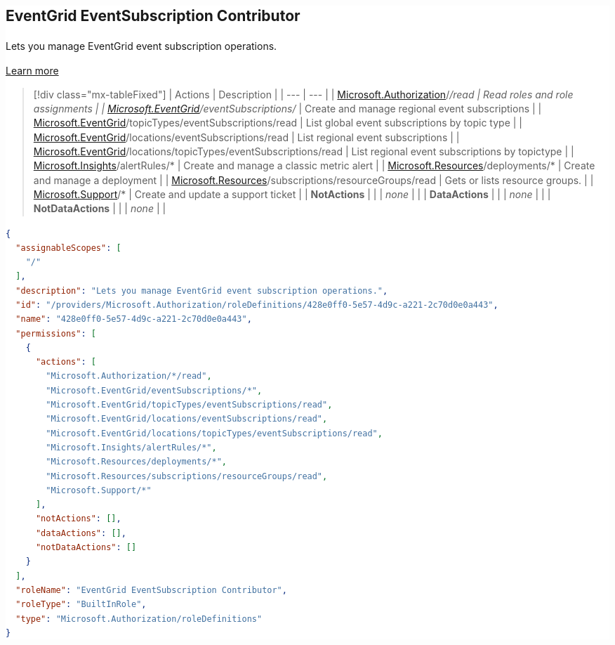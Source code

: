 ## EventGrid EventSubscription Contributor

Lets you manage EventGrid event subscription operations.

[Learn more](/azure/event-grid/security-authorization)

> [!div class="mx-tableFixed"]
> | Actions | Description |
> | --- | --- |
> | [Microsoft.Authorization](../permissions/management-and-governance.md#microsoftauthorization)/*/read | Read roles and role assignments |
> | [Microsoft.EventGrid](../permissions/integration.md#microsofteventgrid)/eventSubscriptions/* | Create and manage regional event subscriptions |
> | [Microsoft.EventGrid](../permissions/integration.md#microsofteventgrid)/topicTypes/eventSubscriptions/read | List global event subscriptions by topic type |
> | [Microsoft.EventGrid](../permissions/integration.md#microsofteventgrid)/locations/eventSubscriptions/read | List regional event subscriptions |
> | [Microsoft.EventGrid](../permissions/integration.md#microsofteventgrid)/locations/topicTypes/eventSubscriptions/read | List regional event subscriptions by topictype |
> | [Microsoft.Insights](../permissions/monitor.md#microsoftinsights)/alertRules/* | Create and manage a classic metric alert |
> | [Microsoft.Resources](../permissions/management-and-governance.md#microsoftresources)/deployments/* | Create and manage a deployment |
> | [Microsoft.Resources](../permissions/management-and-governance.md#microsoftresources)/subscriptions/resourceGroups/read | Gets or lists resource groups. |
> | [Microsoft.Support](../permissions/general.md#microsoftsupport)/* | Create and update a support ticket |
> | **NotActions** |  |
> | *none* |  |
> | **DataActions** |  |
> | *none* |  |
> | **NotDataActions** |  |
> | *none* |  |

```json
{
  "assignableScopes": [
    "/"
  ],
  "description": "Lets you manage EventGrid event subscription operations.",
  "id": "/providers/Microsoft.Authorization/roleDefinitions/428e0ff0-5e57-4d9c-a221-2c70d0e0a443",
  "name": "428e0ff0-5e57-4d9c-a221-2c70d0e0a443",
  "permissions": [
    {
      "actions": [
        "Microsoft.Authorization/*/read",
        "Microsoft.EventGrid/eventSubscriptions/*",
        "Microsoft.EventGrid/topicTypes/eventSubscriptions/read",
        "Microsoft.EventGrid/locations/eventSubscriptions/read",
        "Microsoft.EventGrid/locations/topicTypes/eventSubscriptions/read",
        "Microsoft.Insights/alertRules/*",
        "Microsoft.Resources/deployments/*",
        "Microsoft.Resources/subscriptions/resourceGroups/read",
        "Microsoft.Support/*"
      ],
      "notActions": [],
      "dataActions": [],
      "notDataActions": []
    }
  ],
  "roleName": "EventGrid EventSubscription Contributor",
  "roleType": "BuiltInRole",
  "type": "Microsoft.Authorization/roleDefinitions"
}
```